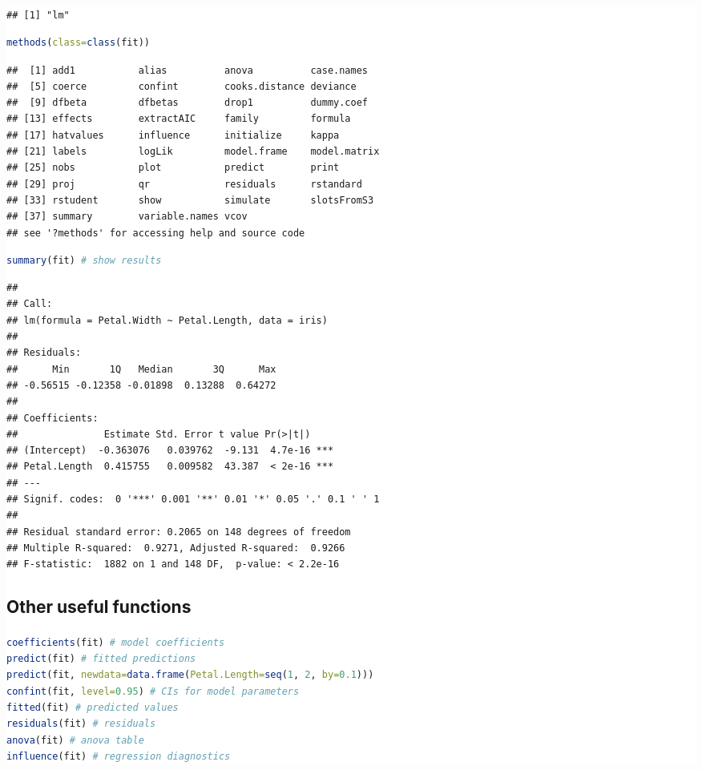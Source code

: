 ```
## [1] "lm"
```

```r
methods(class=class(fit))
```

```
##  [1] add1           alias          anova          case.names    
##  [5] coerce         confint        cooks.distance deviance      
##  [9] dfbeta         dfbetas        drop1          dummy.coef    
## [13] effects        extractAIC     family         formula       
## [17] hatvalues      influence      initialize     kappa         
## [21] labels         logLik         model.frame    model.matrix  
## [25] nobs           plot           predict        print         
## [29] proj           qr             residuals      rstandard     
## [33] rstudent       show           simulate       slotsFromS3   
## [37] summary        variable.names vcov          
## see '?methods' for accessing help and source code
```

```r
summary(fit) # show results
```

```
## 
## Call:
## lm(formula = Petal.Width ~ Petal.Length, data = iris)
## 
## Residuals:
##      Min       1Q   Median       3Q      Max 
## -0.56515 -0.12358 -0.01898  0.13288  0.64272 
## 
## Coefficients:
##               Estimate Std. Error t value Pr(>|t|)    
## (Intercept)  -0.363076   0.039762  -9.131  4.7e-16 ***
## Petal.Length  0.415755   0.009582  43.387  < 2e-16 ***
## ---
## Signif. codes:  0 '***' 0.001 '**' 0.01 '*' 0.05 '.' 0.1 ' ' 1
## 
## Residual standard error: 0.2065 on 148 degrees of freedom
## Multiple R-squared:  0.9271,	Adjusted R-squared:  0.9266 
## F-statistic:  1882 on 1 and 148 DF,  p-value: < 2.2e-16
```

## Other useful functions 

```r
coefficients(fit) # model coefficients
predict(fit) # fitted predictions
predict(fit, newdata=data.frame(Petal.Length=seq(1, 2, by=0.1)))
confint(fit, level=0.95) # CIs for model parameters 
fitted(fit) # predicted values
residuals(fit) # residuals
anova(fit) # anova table 
influence(fit) # regression diagnostics
```
